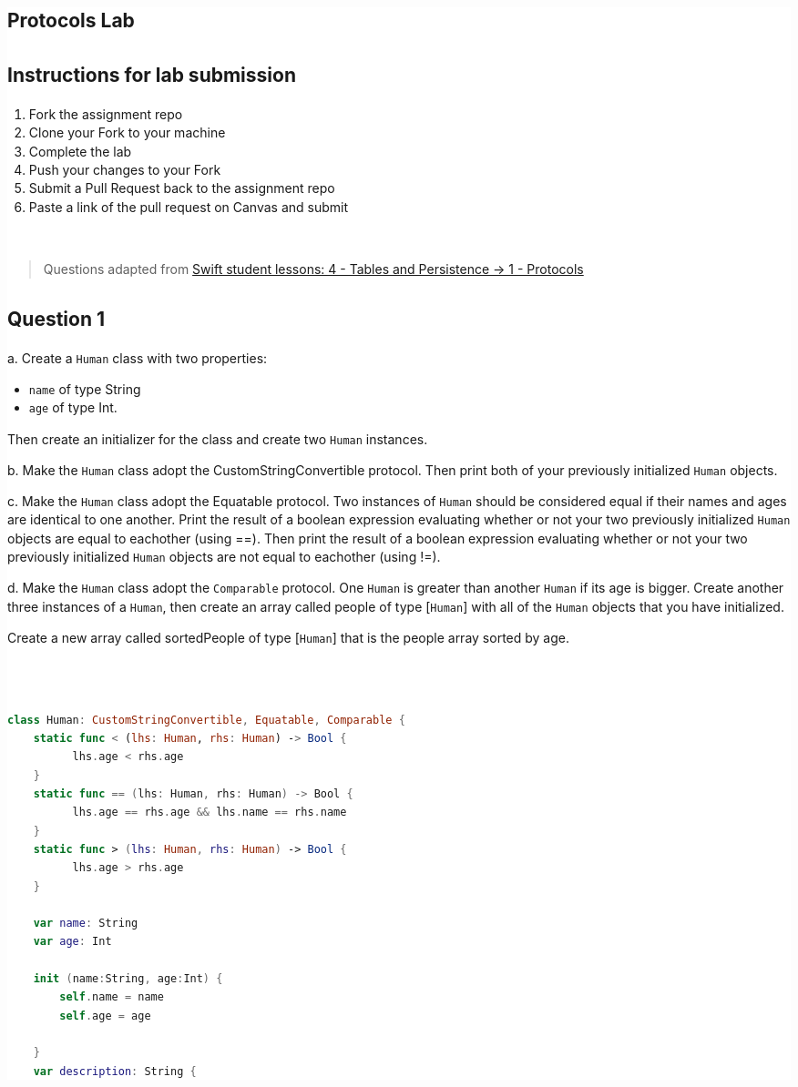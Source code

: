 
## Protocols Lab

## Instructions for lab submission

1. Fork the assignment repo
1. Clone your Fork to your machine
1. Complete the lab
1. Push your changes to your Fork
1. Submit a Pull Request back to the assignment repo
1. Paste a link of the pull request on Canvas and submit


<br>

> Questions adapted from [Swift student lessons: 4 - Tables and Persistence -> 1 - Protocols](https://developer.apple.com/go/?id=app-dev-swift-student)

## Question 1

a. Create a `Human` class with two properties:
- `name` of type String
- `age` of type Int.

Then create an initializer for the class and create two `Human` instances.

b. Make the `Human` class adopt the CustomStringConvertible protocol. Then print both of your previously initialized
`Human` objects.

c. Make the `Human` class adopt the Equatable protocol. Two instances of `Human` should be considered equal
if their names and ages are identical to one another. Print the result of a boolean expression
evaluating whether or not your two previously initialized `Human` objects are equal to eachother
(using ==). Then print the result of a boolean expression evaluating whether or not your two
previously initialized `Human` objects are not equal to eachother (using !=).

d. Make the `Human` class adopt the `Comparable` protocol. One `Human` is greater than another `Human` if its age is bigger. Create another
three instances of a `Human`, then create an array called people of type [`Human`] with all of the
`Human` objects that you have initialized.

Create a new array called sortedPeople of type [`Human`] that is the people array sorted by age.

</br> </br>

```swift
class Human: CustomStringConvertible, Equatable, Comparable {
    static func < (lhs: Human, rhs: Human) -> Bool {
          lhs.age < rhs.age
    }
    static func == (lhs: Human, rhs: Human) -> Bool {
          lhs.age == rhs.age && lhs.name == rhs.name
    }
    static func > (lhs: Human, rhs: Human) -> Bool {
          lhs.age > rhs.age
    }
    
    var name: String
    var age: Int
    
    init (name:String, age:Int) {
        self.name = name
        self.age = age
        
    }
    var description: String {
```